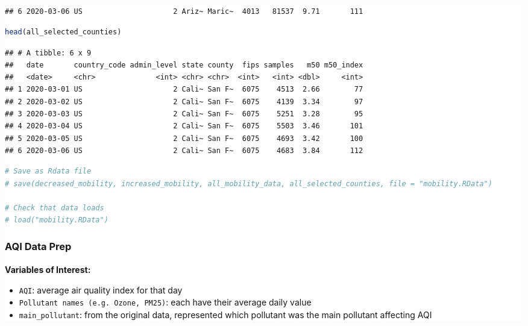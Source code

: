     ## 6 2020-03-06 US                     2 Ariz~ Maric~  4013   81537  9.71       111

``` r
head(all_selected_counties)
```

    ## # A tibble: 6 x 9
    ##   date       country_code admin_level state county  fips samples   m50 m50_index
    ##   <date>     <chr>              <int> <chr> <chr>  <int>   <int> <dbl>     <int>
    ## 1 2020-03-01 US                     2 Cali~ San F~  6075    4513  2.66        77
    ## 2 2020-03-02 US                     2 Cali~ San F~  6075    4139  3.34        97
    ## 3 2020-03-03 US                     2 Cali~ San F~  6075    5251  3.28        95
    ## 4 2020-03-04 US                     2 Cali~ San F~  6075    5503  3.46       101
    ## 5 2020-03-05 US                     2 Cali~ San F~  6075    4693  3.42       100
    ## 6 2020-03-06 US                     2 Cali~ San F~  6075    4683  3.84       112

``` r
# Save as Rdata file
# save(decreased_mobility, increased_mobility, all_mobility_data, all_selected_counties, file = "mobility.RData")

# Check that data loads
# load("mobility.RData")
```

### AQI Data Prep

**Variables of Interest:**

-   `AQI`: average air quality index for that day
-   `Pollutant names (e.g. Ozone, PM25)`: each have their average daily value
-   `main_pollutant`: from the original data, represented which pollutant was the main pollutant affecting AQI
